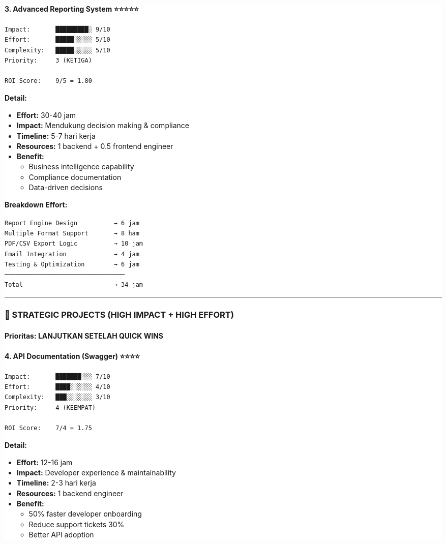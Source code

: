 #### 3. **Advanced Reporting System** ⭐⭐⭐⭐⭐
```
Impact:       █████████░ 9/10
Effort:       █████░░░░░ 5/10
Complexity:   █████░░░░░ 5/10
Priority:     3 (KETIGA)

ROI Score:    9/5 = 1.80
```

**Detail:**
- **Effort:** 30-40 jam
- **Impact:** Mendukung decision making & compliance
- **Timeline:** 5-7 hari kerja
- **Resources:** 1 backend + 0.5 frontend engineer
- **Benefit:**
  - Business intelligence capability
  - Compliance documentation
  - Data-driven decisions

**Breakdown Effort:**
```
Report Engine Design          → 6 jam
Multiple Format Support       → 8 ham
PDF/CSV Export Logic          → 10 jam
Email Integration             → 4 jam
Testing & Optimization        → 6 jam
─────────────────────────────────
Total                         → 34 jam
```

---

### 🎯 STRATEGIC PROJECTS (HIGH IMPACT + HIGH EFFORT)
#### **Prioritas: LANJUTKAN SETELAH QUICK WINS**

#### 4. **API Documentation (Swagger)** ⭐⭐⭐⭐
```
Impact:       ███████░░░ 7/10
Effort:       ████░░░░░░ 4/10
Complexity:   ███░░░░░░░ 3/10
Priority:     4 (KEEMPAT)

ROI Score:    7/4 = 1.75
```

**Detail:**
- **Effort:** 12-16 jam
- **Impact:** Developer experience & maintainability
- **Timeline:** 2-3 hari kerja
- **Resources:** 1 backend engineer
- **Benefit:**
  - 50% faster developer onboarding
  - Reduce support tickets 30%
  - Better API adoption
